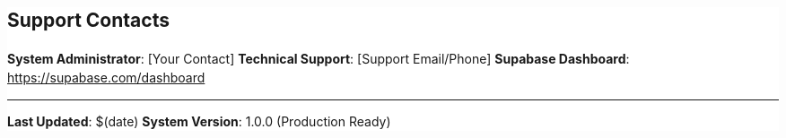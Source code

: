 
## Support Contacts

**System Administrator**: [Your Contact]
**Technical Support**: [Support Email/Phone]
**Supabase Dashboard**: https://supabase.com/dashboard

---

**Last Updated**: $(date)
**System Version**: 1.0.0 (Production Ready)
